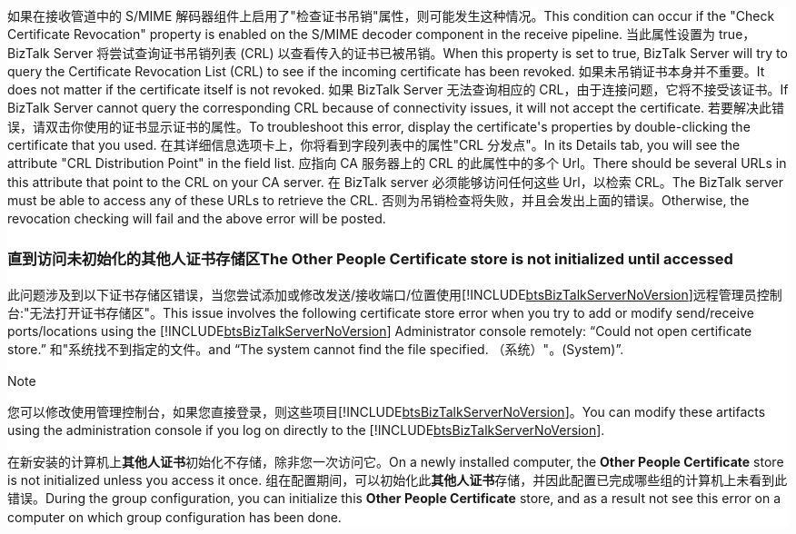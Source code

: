 <span data-ttu-id="59776-109">如果在接收管道中的 S/MIME 解码器组件上启用了"检查证书吊销"属性，则可能发生这种情况。</span><span class="sxs-lookup"><span data-stu-id="59776-109">This condition can occur if the "Check Certificate Revocation" property is enabled on the S/MIME decoder component in the receive pipeline.</span></span> <span data-ttu-id="59776-110">当此属性设置为 true，BizTalk Server 将尝试查询证书吊销列表 (CRL) 以查看传入的证书已被吊销。</span><span class="sxs-lookup"><span data-stu-id="59776-110">When this property is set to true, BizTalk Server will try to query the Certificate Revocation List (CRL) to see if the incoming certificate has been revoked.</span></span> <span data-ttu-id="59776-111">如果未吊销证书本身并不重要。</span><span class="sxs-lookup"><span data-stu-id="59776-111">It does not matter if the certificate itself is not revoked.</span></span> <span data-ttu-id="59776-112">如果 BizTalk Server 无法查询相应的 CRL，由于连接问题，它将不接受该证书。</span><span class="sxs-lookup"><span data-stu-id="59776-112">If BizTalk Server cannot query the corresponding CRL because of connectivity issues, it will not accept the certificate.</span></span> <span data-ttu-id="59776-113">若要解决此错误，请双击你使用的证书显示证书的属性。</span><span class="sxs-lookup"><span data-stu-id="59776-113">To troubleshoot this error, display the certificate's properties by double-clicking the certificate that you used.</span></span> <span data-ttu-id="59776-114">在其详细信息选项卡上，你将看到字段列表中的属性"CRL 分发点"。</span><span class="sxs-lookup"><span data-stu-id="59776-114">In its Details tab, you will see the attribute "CRL Distribution Point" in the field list.</span></span> <span data-ttu-id="59776-115">应指向 CA 服务器上的 CRL 的此属性中的多个 Url。</span><span class="sxs-lookup"><span data-stu-id="59776-115">There should be several URLs in this attribute that point to the CRL on your CA server.</span></span> <span data-ttu-id="59776-116">在 BizTalk server 必须能够访问任何这些 Url，以检索 CRL。</span><span class="sxs-lookup"><span data-stu-id="59776-116">The BizTalk server must be able to access any of these URLs to retrieve the CRL.</span></span> <span data-ttu-id="59776-117">否则为吊销检查将失败，并且会发出上面的错误。</span><span class="sxs-lookup"><span data-stu-id="59776-117">Otherwise, the revocation checking will fail and the above error will be posted.</span></span>  
  
### <a name="the-other-people-certificate-store-is-not-initialized-until-accessed"></a><span data-ttu-id="59776-118">直到访问未初始化的其他人证书存储区</span><span class="sxs-lookup"><span data-stu-id="59776-118">The Other People Certificate store is not initialized until accessed</span></span>  
 <span data-ttu-id="59776-119">此问题涉及到以下证书存储区错误，当您尝试添加或修改发送/接收端口/位置使用[!INCLUDE[btsBizTalkServerNoVersion](../includes/btsbiztalkservernoversion-md.md)]远程管理员控制台:"无法打开证书存储区"。</span><span class="sxs-lookup"><span data-stu-id="59776-119">This issue involves the following certificate store error when you try to add or modify send/receive ports/locations using the [!INCLUDE[btsBizTalkServerNoVersion](../includes/btsbiztalkservernoversion-md.md)] Administrator console remotely: “Could not open certificate store.”</span></span> <span data-ttu-id="59776-120">和"系统找不到指定的文件。</span><span class="sxs-lookup"><span data-stu-id="59776-120">and “The system cannot find the file specified.</span></span> <span data-ttu-id="59776-121">（系统）"。</span><span class="sxs-lookup"><span data-stu-id="59776-121">(System)”.</span></span>  
  
> [!NOTE]
>  <span data-ttu-id="59776-122">您可以修改使用管理控制台，如果您直接登录，则这些项目[!INCLUDE[btsBizTalkServerNoVersion](../includes/btsbiztalkservernoversion-md.md)]。</span><span class="sxs-lookup"><span data-stu-id="59776-122">You can modify these artifacts using the administration console if you log on directly to the [!INCLUDE[btsBizTalkServerNoVersion](../includes/btsbiztalkservernoversion-md.md)].</span></span>  
  
 <span data-ttu-id="59776-123">在新安装的计算机上**其他人证书**初始化不存储，除非您一次访问它。</span><span class="sxs-lookup"><span data-stu-id="59776-123">On a newly installed computer, the **Other People Certificate** store is not initialized unless you access it once.</span></span> <span data-ttu-id="59776-124">组在配置期间，可以初始化此**其他人证书**存储，并因此配置已完成哪些组的计算机上未看到此错误。</span><span class="sxs-lookup"><span data-stu-id="59776-124">During the group configuration, you can initialize this **Other People Certificate** store, and as a result not see this error on a computer on which group configuration has been done.</span></span>  
  